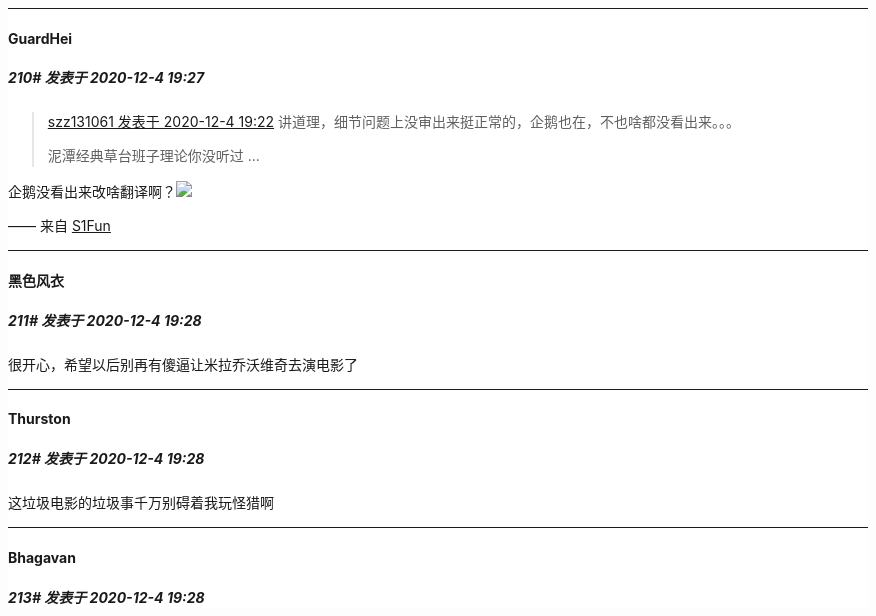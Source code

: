 




*****

####  GuardHei  
##### 210#       发表于 2020-12-4 19:27



<blockquote><a href="httphttps://bbs.saraba1st.com/2b/forum.php?mod=redirect&amp;goto=findpost&amp;pid=49611379&amp;ptid=1975720" target="_blank">szz131061 发表于 2020-12-4 19:22</a>
讲道理，细节问题上没审出来挺正常的，企鹅也在，不也啥都没看出来。。。


泥潭经典草台班子理论你没听过 ...</blockquote>
企鹅没看出来改啥翻译啊？<img src="https://static.saraba1st.com/image/smiley/face2017/037.png" referrerpolicy="no-referrer">

—— 来自 [S1Fun](https://s1fun.koalcat.com)







*****

####  黑色风衣  
##### 211#       发表于 2020-12-4 19:28




很开心，希望以后别再有傻逼让米拉乔沃维奇去演电影了







*****

####  Thurston  
##### 212#       发表于 2020-12-4 19:28




这垃圾电影的垃圾事千万别碍着我玩怪猎啊







*****

####  Bhagavan  
##### 213#       发表于 2020-12-4 19:28



